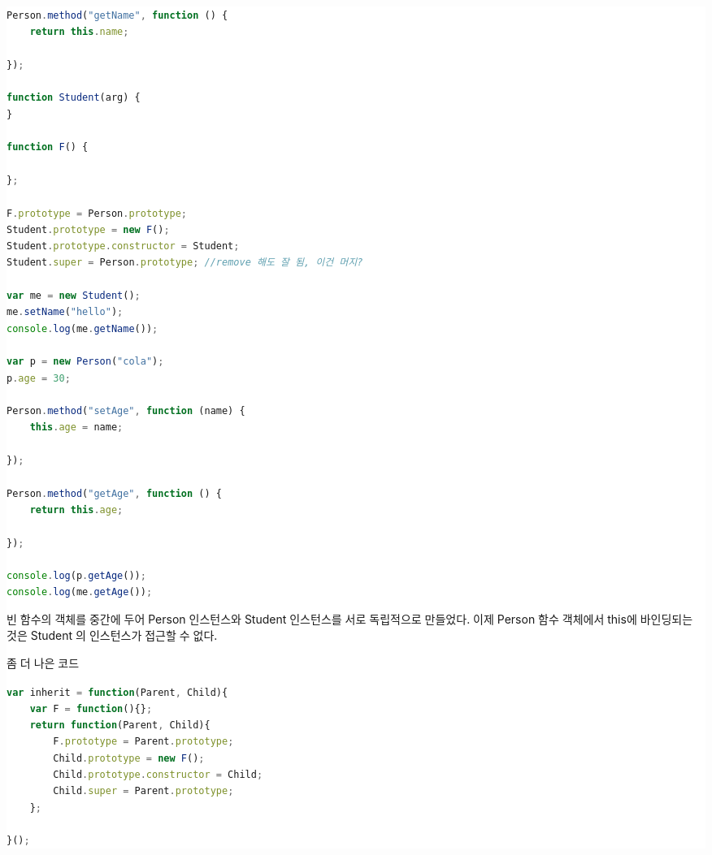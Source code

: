 ```javascript
Person.method("getName", function () {
    return this.name;

});

function Student(arg) {
}
    
function F() {
    
};

F.prototype = Person.prototype;
Student.prototype = new F();
Student.prototype.constructor = Student;
Student.super = Person.prototype; //remove 해도 잘 됨, 이건 머지?

var me = new Student();
me.setName("hello");
console.log(me.getName());

var p = new Person("cola");
p.age = 30;

Person.method("setAge", function (name) {
    this.age = name;

});

Person.method("getAge", function () {
    return this.age;

});

console.log(p.getAge());
console.log(me.getAge());
```
빈 함수의 객체를 중간에 두어 Person 인스턴스와 Student 인스턴스를 서로 독립적으로 만들었다.
이제 Person 함수 객체에서 this에 바인딩되는 것은 Student 의 인스턴스가 접근할 수 없다.

좀 더 나은 코드

```javascript
var inherit = function(Parent, Child){
	var F = function(){};
	return function(Parent, Child){
		F.prototype = Parent.prototype;
		Child.prototype = new F();
		Child.prototype.constructor = Child;
		Child.super = Parent.prototype;
	};

}();
```
